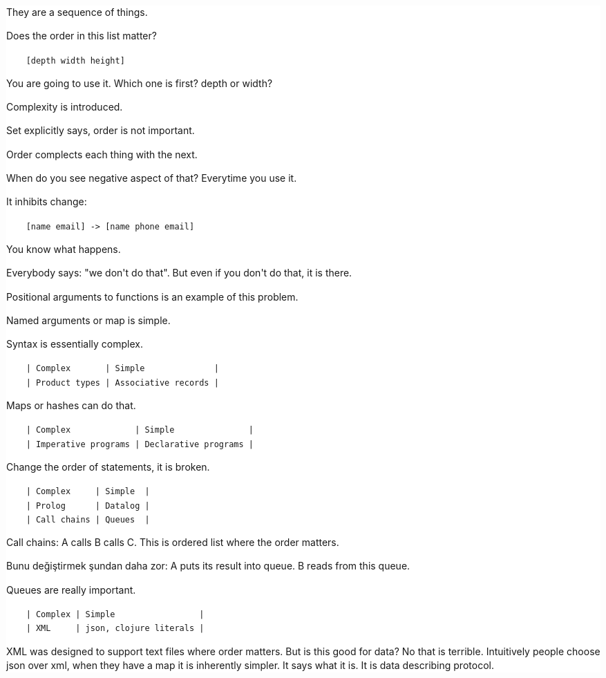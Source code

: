 They are a sequence of things.

Does the order in this list matter?

		[depth width height]

You are going to use it. Which one is first? depth or width?

Complexity is introduced.

Set explicitly says, order is not important.

Order complects each thing with the next.

When do you see negative aspect of that? Everytime you use it.

It inhibits change:

		[name email] -> [name phone email]

You know what happens. 

Everybody says: "we don't do that". But even if you don't do that, it is there. 

Positional arguments to functions is an example of this problem. 

Named arguments or map is simple.

Syntax is essentially complex.

		| Complex       | Simple              |
		| Product types | Associative records |

Maps or hashes can do that.

		| Complex             | Simple               |
		| Imperative programs | Declarative programs |

Change the order of statements, it is broken. 

		| Complex     | Simple  |
		| Prolog      | Datalog |
		| Call chains | Queues  |

Call chains: A calls B calls C. This is ordered list where the order matters. 

Bunu değiştirmek şundan daha zor: A puts its result into queue. B reads from this queue.

Queues are really important.

		| Complex | Simple                 |
		| XML     | json, clojure literals |

XML was designed to support text files where order matters. But is this good for data? No that is terrible. Intuitively people choose json over xml, when they have a map it is inherently simpler. It says what it is. It is data describing protocol.
